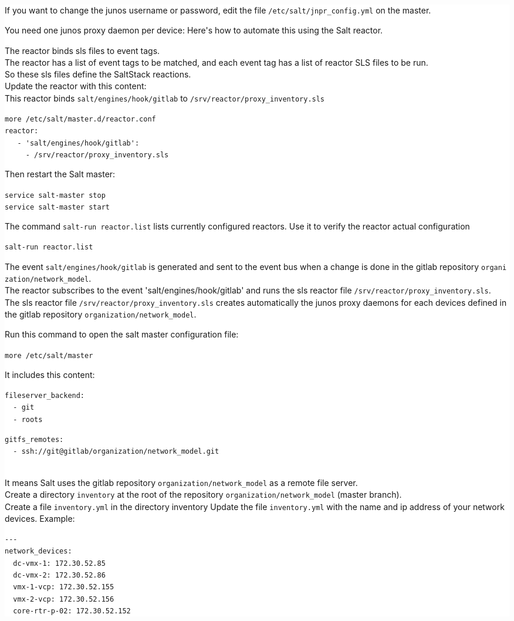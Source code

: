 ```
``` 

If you want to change the junos username or password, edit the file ```/etc/salt/jnpr_config.yml``` on the master.  

You need one junos proxy daemon per device: Here's how to automate this using the Salt reactor.   

The reactor binds sls files to event tags.  
The reactor has a list of event tags to be matched, and each event tag has a list of reactor SLS files to be run.  
So these sls files define the SaltStack reactions.  
Update the reactor with this content:   
This reactor binds ```salt/engines/hook/gitlab``` to ```/srv/reactor/proxy_inventory.sls``` 
```
more /etc/salt/master.d/reactor.conf
reactor:
   - 'salt/engines/hook/gitlab':
     - /srv/reactor/proxy_inventory.sls
```

Then restart the Salt master:
```
service salt-master stop
service salt-master start
```

The command ```salt-run reactor.list``` lists currently configured reactors. Use it to verify the reactor actual configuration  
```
salt-run reactor.list
```

The event ```salt/engines/hook/gitlab``` is generated and sent to the event bus when a change is done in the gitlab repository ```organization/network_model```.  
The reactor subscribes to the event 'salt/engines/hook/gitlab' and runs the sls reactor file ```/srv/reactor/proxy_inventory.sls```.   
The sls reactor file ```/srv/reactor/proxy_inventory.sls``` creates automatically the junos proxy daemons for each devices defined in the gitlab repository ```organization/network_model```.    

Run this command to open the salt master configuration file: 
```
more /etc/salt/master
```
It includes this content: 
```
fileserver_backend:
  - git
  - roots
```
```
gitfs_remotes:
  - ssh://git@gitlab/organization/network_model.git
  
```
It means Salt uses the gitlab repository ```organization/network_model``` as a remote file server.  
Create a directory ```inventory``` at the root of the repository ```organization/network_model``` (master branch).  
Create a file ```inventory.yml``` in the directory inventory
Update the  file ```inventory.yml``` with the name and ip address of your network devices. 
Example: 
```
---
network_devices:
  dc-vmx-1: 172.30.52.85
  dc-vmx-2: 172.30.52.86
  vmx-1-vcp: 172.30.52.155 
  vmx-2-vcp: 172.30.52.156
  core-rtr-p-02: 172.30.52.152
``` 